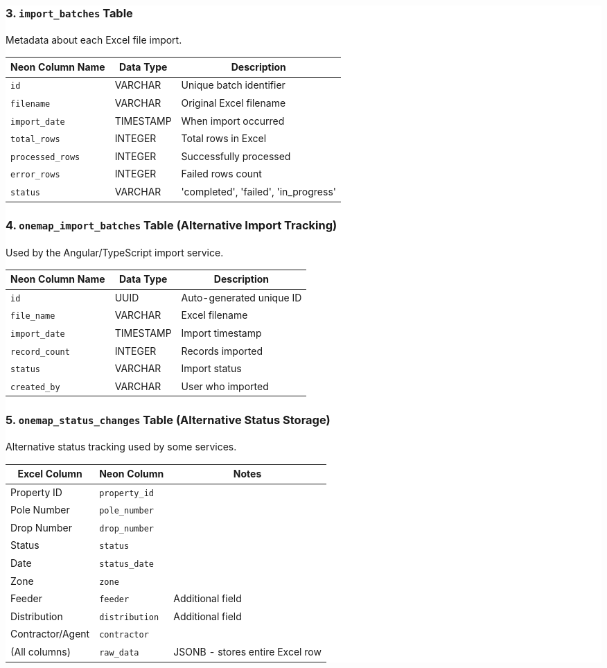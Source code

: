 ### 3. `import_batches` Table
Metadata about each Excel file import.

| Neon Column Name | Data Type | Description |
|------------------|-----------|-------------|
| `id` | VARCHAR | Unique batch identifier |
| `filename` | VARCHAR | Original Excel filename |
| `import_date` | TIMESTAMP | When import occurred |
| `total_rows` | INTEGER | Total rows in Excel |
| `processed_rows` | INTEGER | Successfully processed |
| `error_rows` | INTEGER | Failed rows count |
| `status` | VARCHAR | 'completed', 'failed', 'in_progress' |

### 4. `onemap_import_batches` Table (Alternative Import Tracking)
Used by the Angular/TypeScript import service.

| Neon Column Name | Data Type | Description |
|------------------|-----------|-------------|
| `id` | UUID | Auto-generated unique ID |
| `file_name` | VARCHAR | Excel filename |
| `import_date` | TIMESTAMP | Import timestamp |
| `record_count` | INTEGER | Records imported |
| `status` | VARCHAR | Import status |
| `created_by` | VARCHAR | User who imported |

### 5. `onemap_status_changes` Table (Alternative Status Storage)
Alternative status tracking used by some services.

| Excel Column | Neon Column | Notes |
|--------------|-------------|-------|
| Property ID | `property_id` | |
| Pole Number | `pole_number` | |
| Drop Number | `drop_number` | |
| Status | `status` | |
| Date | `status_date` | |
| Zone | `zone` | |
| Feeder | `feeder` | Additional field |
| Distribution | `distribution` | Additional field |
| Contractor/Agent | `contractor` | |
| (All columns) | `raw_data` | JSONB - stores entire Excel row |
